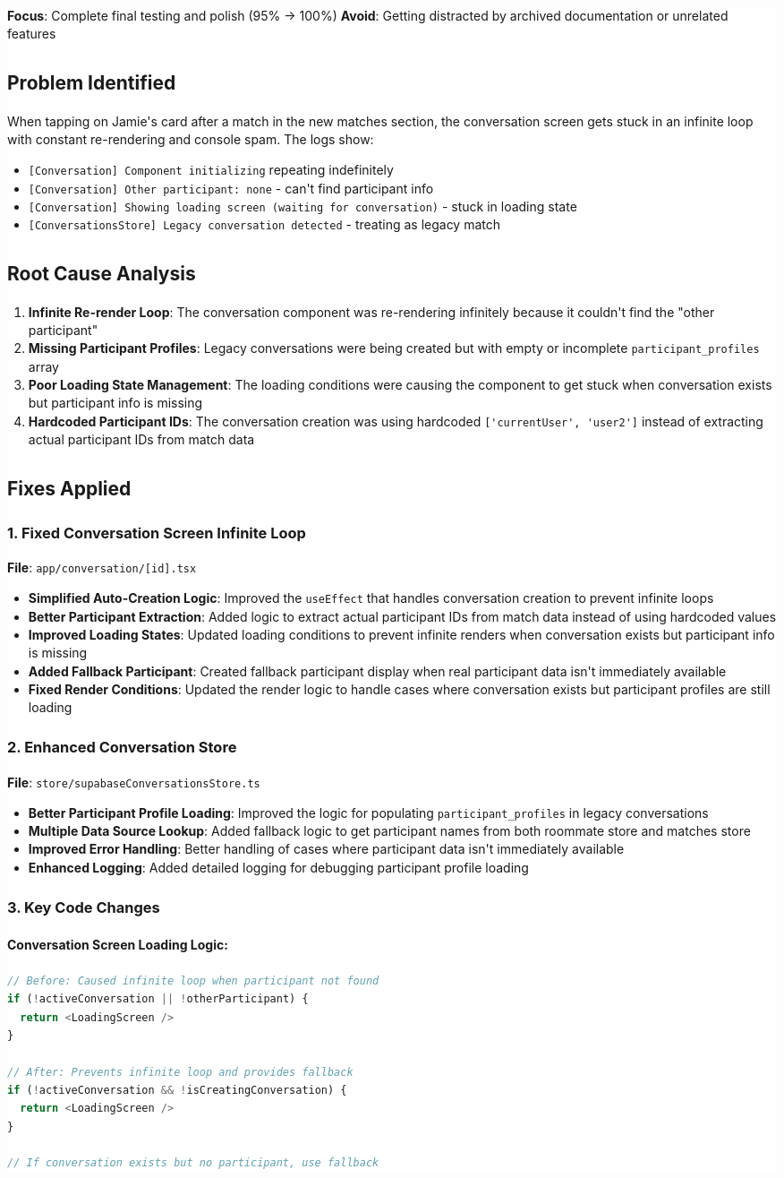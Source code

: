 **Focus**: Complete final testing and polish (95% → 100%)
**Avoid**: Getting distracted by archived documentation or unrelated features

## Problem Identified
When tapping on Jamie's card after a match in the new matches section, the conversation screen gets stuck in an infinite loop with constant re-rendering and console spam. The logs show:
- `[Conversation] Component initializing` repeating indefinitely
- `[Conversation] Other participant: none` - can't find participant info
- `[Conversation] Showing loading screen (waiting for conversation)` - stuck in loading state
- `[ConversationsStore] Legacy conversation detected` - treating as legacy match

## Root Cause Analysis
1. **Infinite Re-render Loop**: The conversation component was re-rendering infinitely because it couldn't find the "other participant"
2. **Missing Participant Profiles**: Legacy conversations were being created but with empty or incomplete `participant_profiles` array
3. **Poor Loading State Management**: The loading conditions were causing the component to get stuck when conversation exists but participant info is missing
4. **Hardcoded Participant IDs**: The conversation creation was using hardcoded `['currentUser', 'user2']` instead of extracting actual participant IDs from match data

## Fixes Applied

### 1. Fixed Conversation Screen Infinite Loop
**File**: `app/conversation/[id].tsx`
- **Simplified Auto-Creation Logic**: Improved the `useEffect` that handles conversation creation to prevent infinite loops
- **Better Participant Extraction**: Added logic to extract actual participant IDs from match data instead of using hardcoded values
- **Improved Loading States**: Updated loading conditions to prevent infinite renders when conversation exists but participant info is missing
- **Added Fallback Participant**: Created fallback participant display when real participant data isn't immediately available
- **Fixed Render Conditions**: Updated the render logic to handle cases where conversation exists but participant profiles are still loading

### 2. Enhanced Conversation Store
**File**: `store/supabaseConversationsStore.ts`
- **Better Participant Profile Loading**: Improved the logic for populating `participant_profiles` in legacy conversations
- **Multiple Data Source Lookup**: Added fallback logic to get participant names from both roommate store and matches store
- **Improved Error Handling**: Better handling of cases where participant data isn't immediately available
- **Enhanced Logging**: Added detailed logging for debugging participant profile loading

### 3. Key Code Changes

#### Conversation Screen Loading Logic:
```typescript
// Before: Caused infinite loop when participant not found
if (!activeConversation || !otherParticipant) {
  return <LoadingScreen />
}

// After: Prevents infinite loop and provides fallback
if (!activeConversation && !isCreatingConversation) {
  return <LoadingScreen />
}

// If conversation exists but no participant, use fallback
```